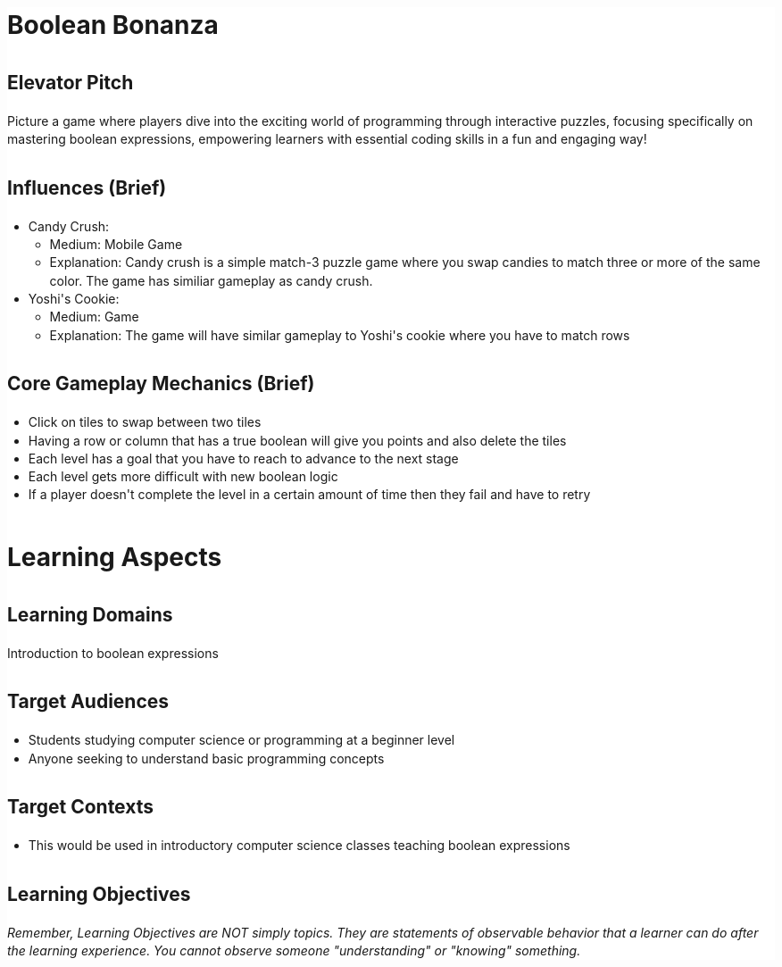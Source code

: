 # Boolean Bonanza

## Elevator Pitch

Picture a game where players dive into the exciting world of programming through interactive puzzles, focusing specifically on mastering boolean expressions, empowering learners with essential coding skills in a fun and engaging way!

## Influences (Brief)

- Candy Crush:
  - Medium: Mobile Game
  - Explanation: Candy crush is a simple match-3 puzzle game where you swap candies to match three or more of the same color. The game has similiar gameplay as candy crush.
- Yoshi's Cookie:
  - Medium: Game
  - Explanation: The game will have similar gameplay to Yoshi's cookie where you have to match rows

## Core Gameplay Mechanics (Brief)

- Click on tiles to swap between two tiles
- Having a row or column that has a true boolean will give you points and also delete the tiles
- Each level has a goal that you have to reach to advance to the next stage
- Each level gets more difficult with new boolean logic
- If a player doesn't complete the level in a certain amount of time then they fail and have to retry

# Learning Aspects

## Learning Domains

Introduction to boolean expressions

## Target Audiences

* Students studying computer science or programming at a beginner level
* Anyone seeking to understand basic programming concepts

## Target Contexts

* This would be used in introductory computer science classes teaching boolean expressions

## Learning Objectives

*Remember, Learning Objectives are NOT simply topics. They are statements of observable behavior that a learner can do after the learning experience. You cannot observe someone "understanding" or "knowing" something.*
